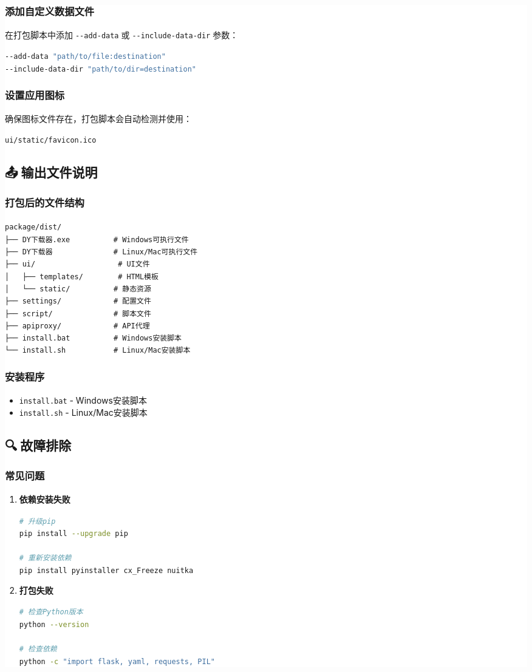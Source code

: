 ### 添加自定义数据文件
在打包脚本中添加 `--add-data` 或 `--include-data-dir` 参数：
```bash
--add-data "path/to/file:destination"
--include-data-dir "path/to/dir=destination"
```

### 设置应用图标
确保图标文件存在，打包脚本会自动检测并使用：
```
ui/static/favicon.ico
```

## 📤 输出文件说明

### 打包后的文件结构
```
package/dist/
├── DY下载器.exe          # Windows可执行文件
├── DY下载器              # Linux/Mac可执行文件
├── ui/                   # UI文件
│   ├── templates/        # HTML模板
│   └── static/          # 静态资源
├── settings/            # 配置文件
├── script/              # 脚本文件
├── apiproxy/            # API代理
├── install.bat          # Windows安装脚本
└── install.sh           # Linux/Mac安装脚本
```

### 安装程序
- `install.bat` - Windows安装脚本
- `install.sh` - Linux/Mac安装脚本

## 🔍 故障排除

### 常见问题

1. **依赖安装失败**
   ```bash
   # 升级pip
   pip install --upgrade pip
   
   # 重新安装依赖
   pip install pyinstaller cx_Freeze nuitka
   ```

2. **打包失败**
   ```bash
   # 检查Python版本
   python --version
   
   # 检查依赖
   python -c "import flask, yaml, requests, PIL"
   ```
